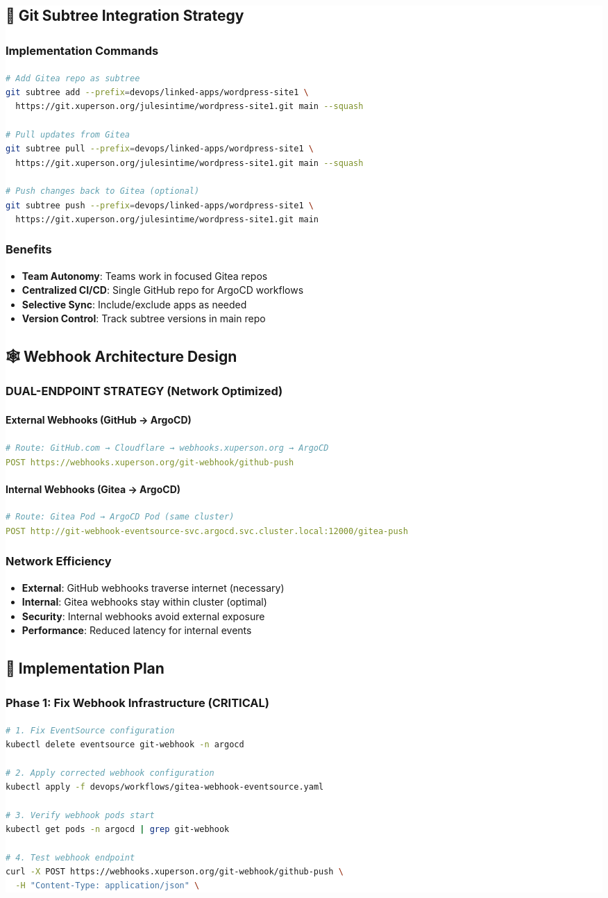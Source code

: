 ## 🔗 Git Subtree Integration Strategy

### Implementation Commands
```bash
# Add Gitea repo as subtree
git subtree add --prefix=devops/linked-apps/wordpress-site1 \
  https://git.xuperson.org/julesintime/wordpress-site1.git main --squash

# Pull updates from Gitea
git subtree pull --prefix=devops/linked-apps/wordpress-site1 \
  https://git.xuperson.org/julesintime/wordpress-site1.git main --squash

# Push changes back to Gitea (optional)
git subtree push --prefix=devops/linked-apps/wordpress-site1 \
  https://git.xuperson.org/julesintime/wordpress-site1.git main
```

### Benefits
- **Team Autonomy**: Teams work in focused Gitea repos
- **Centralized CI/CD**: Single GitHub repo for ArgoCD workflows
- **Selective Sync**: Include/exclude apps as needed
- **Version Control**: Track subtree versions in main repo

## 🕸️ Webhook Architecture Design

### **DUAL-ENDPOINT STRATEGY** (Network Optimized)

#### External Webhooks (GitHub → ArgoCD)
```yaml
# Route: GitHub.com → Cloudflare → webhooks.xuperson.org → ArgoCD
POST https://webhooks.xuperson.org/git-webhook/github-push
```

#### Internal Webhooks (Gitea → ArgoCD)
```yaml
# Route: Gitea Pod → ArgoCD Pod (same cluster)
POST http://git-webhook-eventsource-svc.argocd.svc.cluster.local:12000/gitea-push
```

### Network Efficiency
- **External**: GitHub webhooks traverse internet (necessary)
- **Internal**: Gitea webhooks stay within cluster (optimal)
- **Security**: Internal webhooks avoid external exposure
- **Performance**: Reduced latency for internal events

## 🚀 Implementation Plan

### Phase 1: Fix Webhook Infrastructure (CRITICAL)
```bash
# 1. Fix EventSource configuration
kubectl delete eventsource git-webhook -n argocd

# 2. Apply corrected webhook configuration
kubectl apply -f devops/workflows/gitea-webhook-eventsource.yaml

# 3. Verify webhook pods start
kubectl get pods -n argocd | grep git-webhook

# 4. Test webhook endpoint
curl -X POST https://webhooks.xuperson.org/git-webhook/github-push \
  -H "Content-Type: application/json" \
```